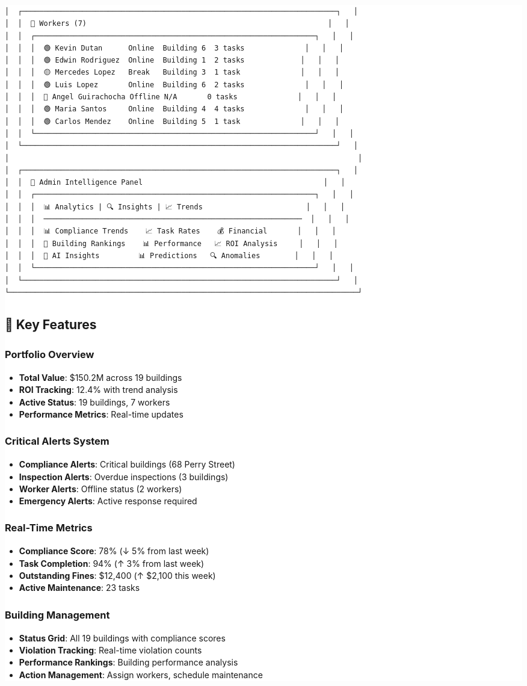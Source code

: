 ```
│  ┌─────────────────────────────────────────────────────────────────────────┐   │
│  │  👥 Workers (7)                                                        │   │
│  │  ┌─────────────────────────────────────────────────────────────────┐   │   │
│  │  │  🟢 Kevin Dutan      Online  Building 6  3 tasks              │   │   │
│  │  │  🟢 Edwin Rodriguez  Online  Building 1  2 tasks             │   │   │
│  │  │  🟡 Mercedes Lopez   Break   Building 3  1 task              │   │   │
│  │  │  🟢 Luis Lopez       Online  Building 6  2 tasks              │   │   │
│  │  │  🔴 Angel Guirachocha Offline N/A       0 tasks              │   │   │
│  │  │  🟢 Maria Santos     Online  Building 4  4 tasks              │   │   │
│  │  │  🟢 Carlos Mendez    Online  Building 5  1 task              │   │   │
│  │  └─────────────────────────────────────────────────────────────────┘   │   │
│  └─────────────────────────────────────────────────────────────────────────┘   │
│                                                                                 │
│  ┌─────────────────────────────────────────────────────────────────────────┐   │
│  │  🧠 Admin Intelligence Panel                                          │   │
│  │  ┌─────────────────────────────────────────────────────────────────┐   │   │
│  │  │  📊 Analytics | 🔍 Insights | 📈 Trends                        │   │   │
│  │  │  ────────────────────────────────────────────────────────────  │   │   │
│  │  │  📊 Compliance Trends    📈 Task Rates    💰 Financial       │   │   │
│  │  │  🏢 Building Rankings    📊 Performance   📈 ROI Analysis     │   │   │
│  │  │  🤖 AI Insights         📊 Predictions   🔍 Anomalies        │   │   │
│  │  └─────────────────────────────────────────────────────────────────┘   │   │
│  └─────────────────────────────────────────────────────────────────────────┘   │
└─────────────────────────────────────────────────────────────────────────────────┘
```

## 🎯 **Key Features**

### **Portfolio Overview**
- **Total Value**: $150.2M across 19 buildings
- **ROI Tracking**: 12.4% with trend analysis
- **Active Status**: 19 buildings, 7 workers
- **Performance Metrics**: Real-time updates

### **Critical Alerts System**
- **Compliance Alerts**: Critical buildings (68 Perry Street)
- **Inspection Alerts**: Overdue inspections (3 buildings)
- **Worker Alerts**: Offline status (2 workers)
- **Emergency Alerts**: Active response required

### **Real-Time Metrics**
- **Compliance Score**: 78% (↓ 5% from last week)
- **Task Completion**: 94% (↑ 3% from last week)
- **Outstanding Fines**: $12,400 (↑ $2,100 this week)
- **Active Maintenance**: 23 tasks

### **Building Management**
- **Status Grid**: All 19 buildings with compliance scores
- **Violation Tracking**: Real-time violation counts
- **Performance Rankings**: Building performance analysis
- **Action Management**: Assign workers, schedule maintenance
